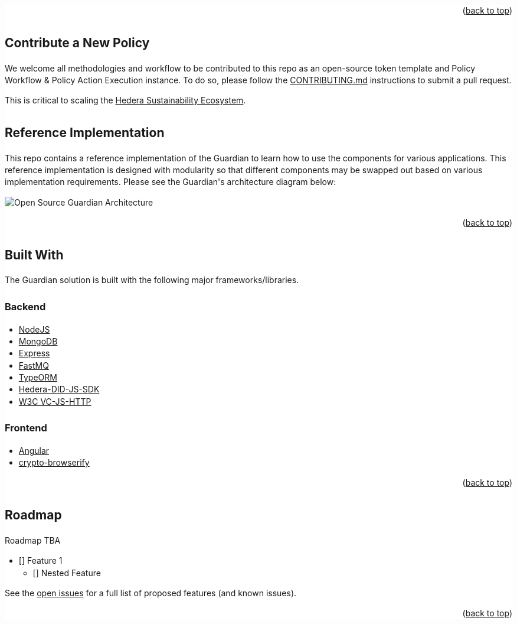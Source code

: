 <p align="right">(<a href="#top">back to top</a>)</p>

## Contribute a New Policy

We welcome all methodologies and workflow to be contributed to this repo as an open-source token template and Policy Workflow & Policy Action Execution instance. To do so, please follow the [CONTRIBUTING.md](CONTRIBUTING.md) instructions to submit a pull request.

This is critical to scaling the [Hedera Sustainability Ecosystem](https://github.com/dubgeis/HederaSustainabilityEcosystem/).

## Reference Implementation

This repo contains a reference implementation of the Guardian to learn how to use the components for various applications. This reference implementation is designed with modularity so that different components may be swapped out based on various implementation requirements. Please see the Guardian's architecture diagram below:

![Open Source Guardian Architecture](https://user-images.githubusercontent.com/40637665/137059380-94303137-b9e4-402c-bb67-9212b6f1c4f4.png)

<p align="right">(<a href="#top">back to top</a>)</p>

## Built With

The Guardian solution is built with the following major frameworks/libraries.

### Backend

- [NodeJS](https://nodejs.org/)
- [MongoDB](https://www.mongodb.com/)
- [Express](https://expressjs.com/)
- [FastMQ](https://www.npmjs.com/package/fastmq)
- [TypeORM](https://typeorm.io/)
- [Hedera-DID-JS-SDK](https://github.com/hashgraph/did-sdk-js)
- [W3C VC-JS-HTTP](https://w3c.github.io/vc-data-model/)

### Frontend

- [Angular](https://angular.io/)
- [crypto-browserify](https://www.npmjs.com/package/crypto-browserify)

<p align="right">(<a href="#top">back to top</a>)</p>

## Roadmap
Roadmap TBA

- [] Feature 1
  - [] Nested Feature

See the [open issues](https://github.com/hashgraph/guardian/issues) for a full list of proposed features (and known issues).

<p align="right">(<a href="#top">back to top</a>)</p>

